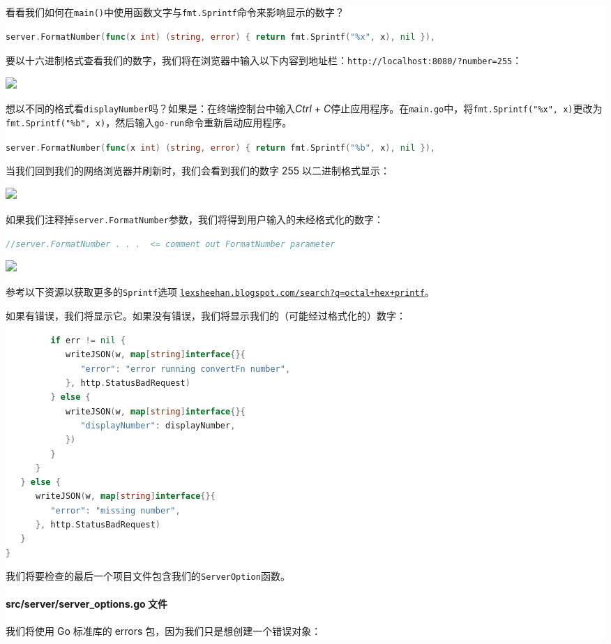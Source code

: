 看看我们如何在`main()`中使用函数文字与`fmt.Sprintf`命令来影响显示的数字？

```go
server.FormatNumber(func(x int) (string, error) { return fmt.Sprintf("%x", x), nil }),
```

要以十六进制格式查看我们的数字，我们将在浏览器中输入以下内容到地址栏：`http://localhost:8080/?number=255`：

![](https://github.com/OpenDocCN/freelearn-golang-zh/raw/master/docs/lrn-fp-go/img/48c67ccc-29e5-4d74-ab0e-4a2ae7f3cca9.png)

想以不同的格式看`displayNumber`吗？如果是：在终端控制台中输入*Ctrl* + *C*停止应用程序。在`main.go`中，将`fmt.Sprintf("%x", x)`更改为`fmt.Sprintf("%b", x)`，然后输入`go-run`命令重新启动应用程序。

```go
server.FormatNumber(func(x int) (string, error) { return fmt.Sprintf("%b", x), nil }),
```

当我们回到我们的网络浏览器并刷新时，我们会看到我们的数字 255 以二进制格式显示：

![](https://github.com/OpenDocCN/freelearn-golang-zh/raw/master/docs/lrn-fp-go/img/5447be32-88c9-4b52-a5aa-d0c94d05ad63.png)

如果我们注释掉`server.FormatNumber`参数，我们将得到用户输入的未经格式化的数字：

```go
//server.FormatNumber . . .  <= comment out FormatNumber parameter
```

![](https://github.com/OpenDocCN/freelearn-golang-zh/raw/master/docs/lrn-fp-go/img/820bcbad-1664-4d32-b794-b1099e3b13a3.png)

参考以下资源以获取更多的`Sprintf`选项 [`lexsheehan.blogspot.com/search?q=octal+hex+printf`](http://lexsheehan.blogspot.com/2015/02/fmtprintf-format-reference.html)。

如果有错误，我们将显示它。如果没有错误，我们将显示我们的（可能经过格式化的）数字：

```go
         if err != nil {
            writeJSON(w, map[string]interface{}{
               "error": "error running convertFn number",
            }, http.StatusBadRequest)
         } else {
            writeJSON(w, map[string]interface{}{
               "displayNumber": displayNumber,
            })
         }
      }
   } else {
      writeJSON(w, map[string]interface{}{
         "error": "missing number",
      }, http.StatusBadRequest)
   }
}
```

我们将要检查的最后一个项目文件包含我们的`ServerOption`函数。

#### src/server/server_options.go 文件

我们将使用 Go 标准库的 errors 包，因为我们只是想创建一个错误对象：
